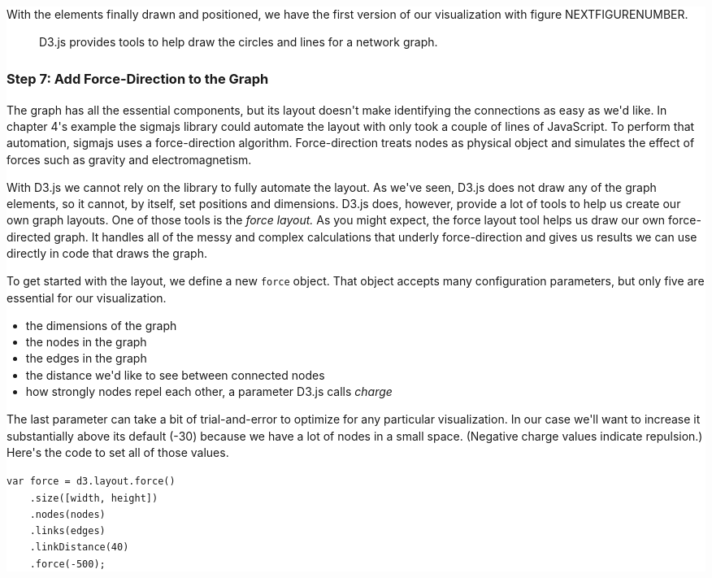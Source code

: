 With the elements finally drawn and positioned, we have the first version of our visualization with figure NEXTFIGURENUMBER.

<style>
circle {
    fill: #ccc;
    stroke: #fff;
    stroke-width: 1px;
}

line {
    stroke: #777;
    stroke-width: 1px;
}
</style>

<figure>
<div style="position:relative;left:-200px" id='figure1'></div>
<figcaption>D3.js provides tools to help draw the circles and lines for a network graph.</figcaption>
</figure>

### Step 7: Add Force-Direction to the Graph

The graph has all the essential components, but its layout doesn't make identifying the connections as easy as we'd like. In chapter 4's example the sigmajs library could automate the layout with only took a couple of lines of JavaScript. To perform that automation, sigmajs uses a force-direction algorithm. Force-direction treats nodes as physical object and simulates the effect of forces such as gravity and electromagnetism.

With D3.js we cannot rely on the library to fully automate the layout. As we've seen, D3.js does not draw any of the graph elements, so it cannot, by itself, set positions and dimensions. D3.js does, however, provide a lot of tools to help us create our own graph layouts. One of those tools is the _force layout._ As you might expect, the force layout tool helps us draw our own force-directed graph. It handles all of the messy and complex calculations that underly force-direction and gives us results we can use directly in code that draws the graph.

To get started with the layout, we define a new `force` object. That object accepts many configuration parameters, but only five are essential for our visualization.

* the dimensions of the graph
* the nodes in the graph
* the edges in the graph
* the distance we'd like to see between connected nodes
* how strongly nodes repel each other, a parameter D3.js calls _charge_

The last parameter can take a bit of trial-and-error to optimize for any particular visualization. In our case we'll want to increase it substantially above its default (-30) because we have a lot of nodes in a small space. (Negative charge values indicate repulsion.) Here's the code to set all of those values.

``` {.javascript .numberLines}
var force = d3.layout.force()
    .size([width, height])
    .nodes(nodes)
    .links(edges)
    .linkDistance(40)
    .force(-500);
```
